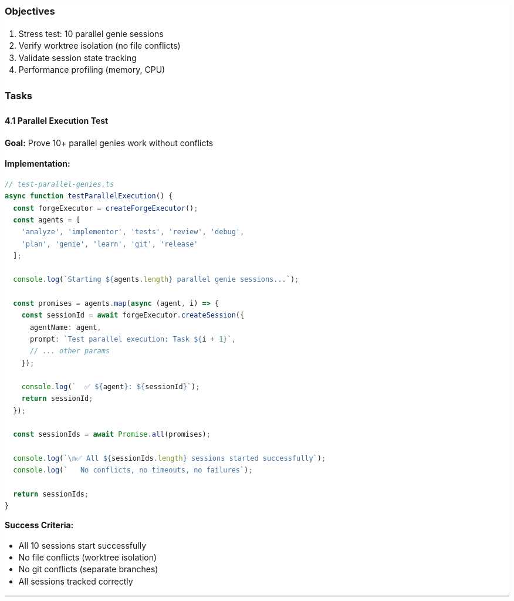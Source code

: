 ### Objectives

1. Stress test: 10 parallel genie sessions
2. Verify worktree isolation (no file conflicts)
3. Validate session state tracking
4. Performance profiling (memory, CPU)

### Tasks

#### 4.1 Parallel Execution Test

**Goal:** Prove 10+ parallel genies work without conflicts

**Implementation:**

```typescript
// test-parallel-genies.ts
async function testParallelExecution() {
  const forgeExecutor = createForgeExecutor();
  const agents = [
    'analyze', 'implementor', 'tests', 'review', 'debug',
    'plan', 'genie', 'learn', 'git', 'release'
  ];

  console.log(`Starting ${agents.length} parallel genie sessions...`);

  const promises = agents.map(async (agent, i) => {
    const sessionId = await forgeExecutor.createSession({
      agentName: agent,
      prompt: `Test parallel execution: Task ${i + 1}`,
      // ... other params
    });

    console.log(`  ✅ ${agent}: ${sessionId}`);
    return sessionId;
  });

  const sessionIds = await Promise.all(promises);

  console.log(`\n✅ All ${sessionIds.length} sessions started successfully`);
  console.log(`   No conflicts, no timeouts, no failures`);

  return sessionIds;
}
```

**Success Criteria:**
- All 10 sessions start successfully
- No file conflicts (worktree isolation)
- No git conflicts (separate branches)
- All sessions tracked correctly

---
